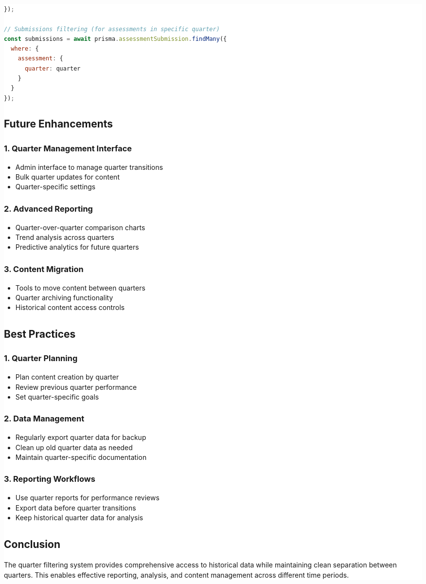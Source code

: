 ```javascript
});

// Submissions filtering (for assessments in specific quarter)
const submissions = await prisma.assessmentSubmission.findMany({
  where: {
    assessment: {
      quarter: quarter
    }
  }
});
```

## Future Enhancements

### 1. **Quarter Management Interface**
- Admin interface to manage quarter transitions
- Bulk quarter updates for content
- Quarter-specific settings

### 2. **Advanced Reporting**
- Quarter-over-quarter comparison charts
- Trend analysis across quarters
- Predictive analytics for future quarters

### 3. **Content Migration**
- Tools to move content between quarters
- Quarter archiving functionality
- Historical content access controls

## Best Practices

### 1. **Quarter Planning**
- Plan content creation by quarter
- Review previous quarter performance
- Set quarter-specific goals

### 2. **Data Management**
- Regularly export quarter data for backup
- Clean up old quarter data as needed
- Maintain quarter-specific documentation

### 3. **Reporting Workflows**
- Use quarter reports for performance reviews
- Export data before quarter transitions
- Keep historical quarter data for analysis

## Conclusion

The quarter filtering system provides comprehensive access to historical data while maintaining clean separation between quarters. This enables effective reporting, analysis, and content management across different time periods.
